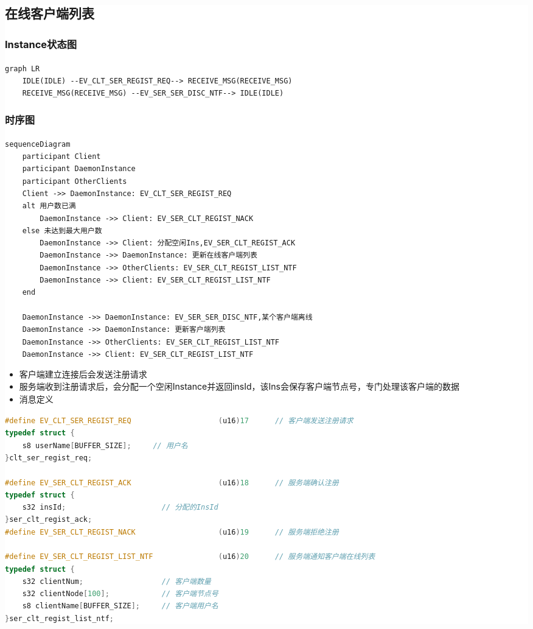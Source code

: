 ## 在线客户端列表
### Instance状态图
``` mermaid
graph LR
    IDLE(IDLE) --EV_CLT_SER_REGIST_REQ--> RECEIVE_MSG(RECEIVE_MSG)
    RECEIVE_MSG(RECEIVE_MSG) --EV_SER_SER_DISC_NTF--> IDLE(IDLE)
```

### 时序图
```mermaid
sequenceDiagram
    participant Client
    participant DaemonInstance
    participant OtherClients
    Client ->> DaemonInstance: EV_CLT_SER_REGIST_REQ
    alt 用户数已满
        DaemonInstance ->> Client: EV_SER_CLT_REGIST_NACK
    else 未达到最大用户数
        DaemonInstance ->> Client: 分配空闲Ins,EV_SER_CLT_REGIST_ACK
        DaemonInstance ->> DaemonInstance: 更新在线客户端列表
        DaemonInstance ->> OtherClients: EV_SER_CLT_REGIST_LIST_NTF
        DaemonInstance ->> Client: EV_SER_CLT_REGIST_LIST_NTF
    end

    DaemonInstance ->> DaemonInstance: EV_SER_SER_DISC_NTF,某个客户端离线
    DaemonInstance ->> DaemonInstance: 更新客户端列表
    DaemonInstance ->> OtherClients: EV_SER_CLT_REGIST_LIST_NTF
    DaemonInstance ->> Client: EV_SER_CLT_REGIST_LIST_NTF
```
* 客户端建立连接后会发送注册请求
* 服务端收到注册请求后，会分配一个空闲Instance并返回insId，该Ins会保存客户端节点号，专门处理该客户端的数据
* 消息定义
```C++
#define EV_CLT_SER_REGIST_REQ                    (u16)17      // 客户端发送注册请求
typedef struct {
	s8 userName[BUFFER_SIZE];     // 用户名
}clt_ser_regist_req;

#define EV_SER_CLT_REGIST_ACK                    (u16)18      // 服务端确认注册
typedef struct {
	s32 insId;                      // 分配的InsId
}ser_clt_regist_ack;
#define EV_SER_CLT_REGIST_NACK                   (u16)19      // 服务端拒绝注册

#define EV_SER_CLT_REGIST_LIST_NTF               (u16)20      // 服务端通知客户端在线列表
typedef struct {
	s32 clientNum;                  // 客户端数量
	s32 clientNode[100];            // 客户端节点号
	s8 clientName[BUFFER_SIZE];     // 客户端用户名
}ser_clt_regist_list_ntf;
```
